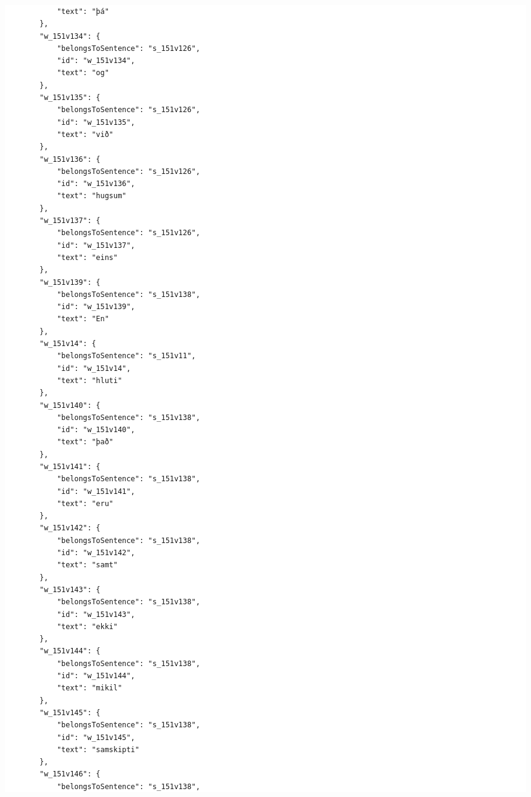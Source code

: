                 "text": "þá"
            },
            "w_151v134": {
                "belongsToSentence": "s_151v126",
                "id": "w_151v134",
                "text": "og"
            },
            "w_151v135": {
                "belongsToSentence": "s_151v126",
                "id": "w_151v135",
                "text": "við"
            },
            "w_151v136": {
                "belongsToSentence": "s_151v126",
                "id": "w_151v136",
                "text": "hugsum"
            },
            "w_151v137": {
                "belongsToSentence": "s_151v126",
                "id": "w_151v137",
                "text": "eins"
            },
            "w_151v139": {
                "belongsToSentence": "s_151v138",
                "id": "w_151v139",
                "text": "En"
            },
            "w_151v14": {
                "belongsToSentence": "s_151v11",
                "id": "w_151v14",
                "text": "hluti"
            },
            "w_151v140": {
                "belongsToSentence": "s_151v138",
                "id": "w_151v140",
                "text": "það"
            },
            "w_151v141": {
                "belongsToSentence": "s_151v138",
                "id": "w_151v141",
                "text": "eru"
            },
            "w_151v142": {
                "belongsToSentence": "s_151v138",
                "id": "w_151v142",
                "text": "samt"
            },
            "w_151v143": {
                "belongsToSentence": "s_151v138",
                "id": "w_151v143",
                "text": "ekki"
            },
            "w_151v144": {
                "belongsToSentence": "s_151v138",
                "id": "w_151v144",
                "text": "mikil"
            },
            "w_151v145": {
                "belongsToSentence": "s_151v138",
                "id": "w_151v145",
                "text": "samskipti"
            },
            "w_151v146": {
                "belongsToSentence": "s_151v138",